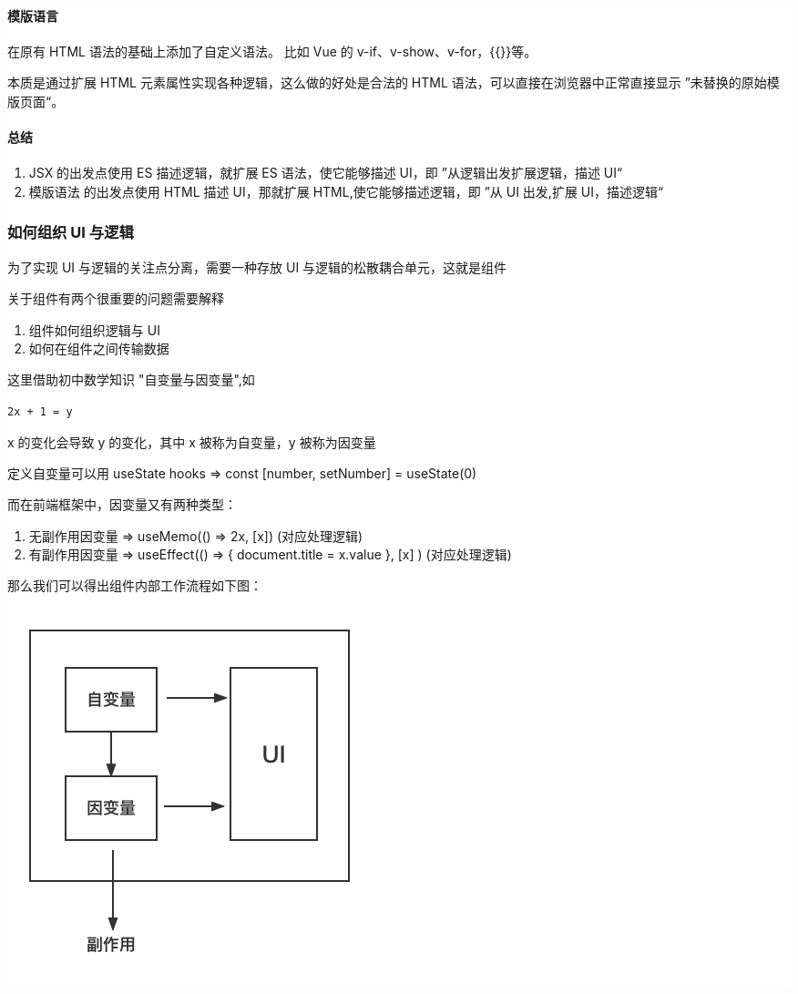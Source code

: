 #### 模版语言

在原有 HTML 语法的基础上添加了自定义语法。 比如 Vue 的 v-if、v-show、v-for，{{}}等。

本质是通过扩展 HTML 元素属性实现各种逻辑，这么做的好处是合法的 HTML 语法，可以直接在浏览器中正常直接显示 ”未替换的原始模版页面“。

#### 总结

1. JSX 的出发点使用 ES 描述逻辑，就扩展 ES 语法，使它能够描述 UI，即 ”从逻辑出发扩展逻辑，描述 UI“
2. 模版语法 的出发点使用 HTML 描述 UI，那就扩展 HTML,使它能够描述逻辑，即 ”从 UI 出发,扩展 UI，描述逻辑“

### 如何组织 UI 与逻辑

为了实现 UI 与逻辑的关注点分离，需要一种存放 UI 与逻辑的松散耦合单元，这就是组件

关于组件有两个很重要的问题需要解释

1. 组件如何组织逻辑与 UI
2. 如何在组件之间传输数据

这里借助初中数学知识 "自变量与因变量",如

`2x + 1 = y`

x 的变化会导致 y 的变化，其中 x 被称为自变量，y 被称为因变量

定义自变量可以用 useState hooks => const [number, setNumber] = useState(0)

而在前端框架中，因变量又有两种类型：

1. 无副作用因变量 => useMemo(() => 2x, [x]) (对应处理逻辑)
2. 有副作用因变量 => useEffect(() => { document.title = x.value }, [x] ) (对应处理逻辑)

那么我们可以得出组件内部工作流程如下图：

![](./images/1.png)
